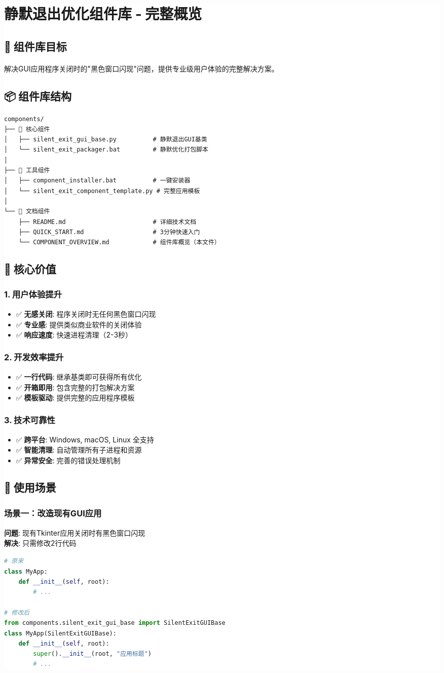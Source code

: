 # 静默退出优化组件库 - 完整概览

## 🎯 组件库目标

解决GUI应用程序关闭时的"黑色窗口闪现"问题，提供专业级用户体验的完整解决方案。

## 📦 组件库结构

```
components/
├── 📁 核心组件
│   ├── silent_exit_gui_base.py          # 静默退出GUI基类
│   └── silent_exit_packager.bat         # 静默优化打包脚本
│
├── 📁 工具组件  
│   ├── component_installer.bat          # 一键安装器
│   └── silent_exit_component_template.py # 完整应用模板
│
└── 📁 文档组件
    ├── README.md                        # 详细技术文档
    ├── QUICK_START.md                   # 3分钟快速入门
    └── COMPONENT_OVERVIEW.md            # 组件库概览（本文件）
```

## 🚀 核心价值

### 1. 用户体验提升
- ✅ **无感关闭**: 程序关闭时无任何黑色窗口闪现
- ✅ **专业感**: 提供类似商业软件的关闭体验
- ✅ **响应速度**: 快速进程清理（2-3秒）

### 2. 开发效率提升
- ✅ **一行代码**: 继承基类即可获得所有优化
- ✅ **开箱即用**: 包含完整的打包解决方案
- ✅ **模板驱动**: 提供完整的应用程序模板

### 3. 技术可靠性
- ✅ **跨平台**: Windows, macOS, Linux 全支持
- ✅ **智能清理**: 自动管理所有子进程和资源
- ✅ **异常安全**: 完善的错误处理机制

## 🎨 使用场景

### 场景一：改造现有GUI应用
**问题**: 现有Tkinter应用关闭时有黑色窗口闪现  
**解决**: 只需修改2行代码
```python
# 原来
class MyApp:
    def __init__(self, root):
        # ...

# 修改后  
from components.silent_exit_gui_base import SilentExitGUIBase
class MyApp(SilentExitGUIBase):
    def __init__(self, root):
        super().__init__(root, "应用标题")
        # ...
```
